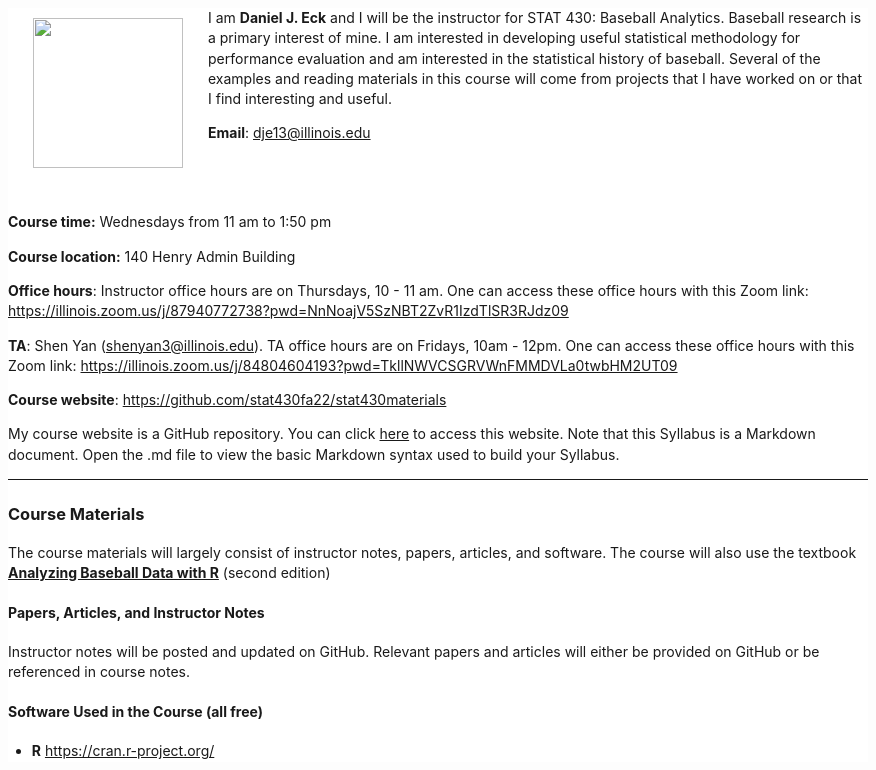 <img src="https://stat.illinois.edu/sites/default/files/styles/directory_profile/public/profile-photos/dje13.png.jpg?itok=j2rsX2F_" 
     width="150" 
     height="150"
     hspace="25"
     vspace="10"
     align = "left"
     /> I am **Daniel J. Eck** and I will be the instructor for STAT 430: Baseball Analytics. Baseball research is a primary interest of mine. I am interested in developing useful statistical methodology for performance evaluation and am interested in the statistical history of baseball. Several of the examples and reading materials in this course will come from projects that I have worked on or that I find interesting and useful. 

**Email**: dje13@illinois.edu

<BR CLEAR=”left” /> 
<BR CLEAR=”left” /> 

**Course time:** Wednesdays from 11 am to 1:50 pm

**Course location:** 140 Henry Admin Building

**Office hours**: Instructor office hours are on Thursdays, 10 - 11 am. One can access these office hours with this Zoom link: https://illinois.zoom.us/j/87940772738?pwd=NnNoajV5SzNBT2ZvR1IzdTlSR3RJdz09

**TA**: Shen Yan (shenyan3@illinois.edu). TA office hours are on Fridays, 10am - 12pm. One can access these office hours with this Zoom link:  https://illinois.zoom.us/j/84804604193?pwd=TkllNWVCSGRVWnFMMDVLa0twbHM2UT09

**Course website**: https://github.com/stat430fa22/stat430materials


My course website is a GitHub repository. You can click  [here](https://github.com/stat430fa22/stat430materials) to access this website. Note that this Syllabus is a Markdown document. Open the .md file to view the basic Markdown syntax used to build your Syllabus.


***


### Course Materials

The course materials will largely consist of instructor notes, papers, articles, and software. The course will also use the textbook **[Analyzing Baseball Data with R](https://www.routledge.com/Analyzing-Baseball-Data-with-R-Second-Edition/Marchi-Albert-Baumer/p/book/9780815353515)** (second edition)

#### Papers, Articles, and Instructor Notes

Instructor notes will be posted and updated on GitHub. Relevant papers and articles will either be provided on GitHub or be referenced in course notes.



#### Software Used in the Course (all free)

- **R** https://cran.r-project.org/
